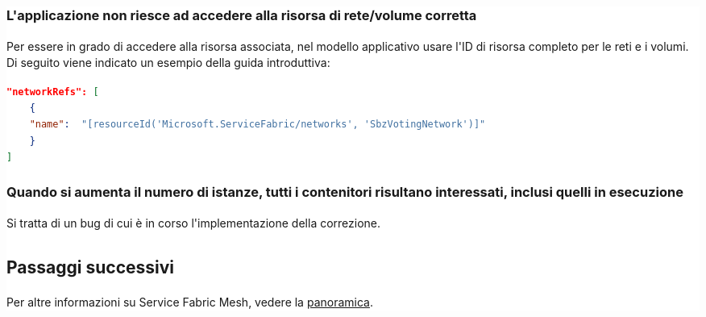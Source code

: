 ### <a name="my-application-fails-to-access-the-right-networkvolume-resource"></a>L'applicazione non riesce ad accedere alla risorsa di rete/volume corretta

Per essere in grado di accedere alla risorsa associata, nel modello applicativo usare l'ID di risorsa completo per le reti e i volumi. Di seguito viene indicato un esempio della guida introduttiva:

```json
"networkRefs": [
    {
    "name":  "[resourceId('Microsoft.ServiceFabric/networks', 'SbzVotingNetwork')]" 
    }
]
```

### <a name="when-i-scale-out-all-of-my-containers-are-affected-including-running-ones"></a>Quando si aumenta il numero di istanze, tutti i contenitori risultano interessati, inclusi quelli in esecuzione

Si tratta di un bug di cui è in corso l'implementazione della correzione.

## <a name="next-steps"></a>Passaggi successivi

Per altre informazioni su Service Fabric Mesh, vedere la [panoramica](service-fabric-mesh-overview.md).
